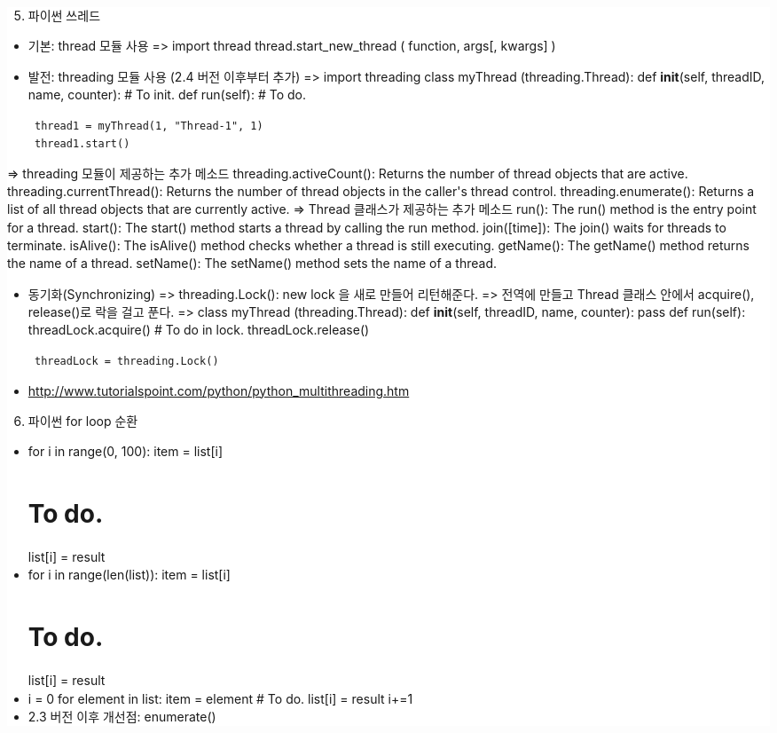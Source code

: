 5. 파이썬 쓰레드
 - 기본: thread 모듈 사용
  => import thread
        thread.start_new_thread ( function, args[, kwargs] )
 - 발전: threading 모듈 사용 (2.4 버전 이후부터 추가)
  => import threading
        class myThread (threading.Thread):
            def __init__(self, threadID, name, counter):
                # To init.
            def run(self):
                # To do.

        thread1 = myThread(1, "Thread-1", 1)
        thread1.start()
  => threading 모듈이 제공하는 추가 메소드
        threading.activeCount(): Returns the number of thread objects that are active.
        threading.currentThread(): Returns the number of thread objects in the caller's thread control.
        threading.enumerate(): Returns a list of all thread objects that are currently active.
  => Thread 클래스가 제공하는 추가 메소드
        run(): The run() method is the entry point for a thread.
        start(): The start() method starts a thread by calling the run method.
        join([time]): The join() waits for threads to terminate.
        isAlive(): The isAlive() method checks whether a thread is still executing.
        getName(): The getName() method returns the name of a thread.
        setName(): The setName() method sets the name of a thread.
 - 동기화(Synchronizing)
  => threading.Lock(): new lock 을 새로 만들어 리턴해준다.
  => 전역에 만들고 Thread 클래스 안에서 acquire(), release()로 락을 걸고 푼다.
  => class myThread (threading.Thread):
            def __init__(self, threadID, name, counter):
                pass
            def run(self):
                threadLock.acquire()
                # To do in lock.
                threadLock.release()

        threadLock = threading.Lock()
 - http://www.tutorialspoint.com/python/python_multithreading.htm

6. 파이썬 for loop 순환
 - for i in range(0, 100):
    item = list[i]
    # To do.
    list[i] = result
 - for i in range(len(list)):
    item = list[i]
    # To do.
    list[i] = result
 - i = 0
    for element in list:
        item = element
        # To do.
        list[i] = result
        i+=1
 - 2.3 버전 이후 개선점: enumerate()